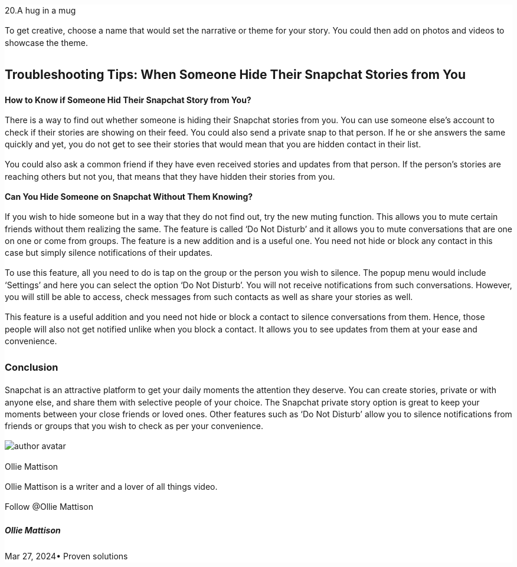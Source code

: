 20.A hug in a mug

To get creative, choose a name that would set the narrative or theme for your story. You could then add on photos and videos to showcase the theme.

## Troubleshooting Tips: When Someone Hide Their Snapchat Stories from You

**How to Know if Someone Hid Their Snapchat Story from You?**

There is a way to find out whether someone is hiding their Snapchat stories from you. You can use someone else’s account to check if their stories are showing on their feed. You could also send a private snap to that person. If he or she answers the same quickly and yet, you do not get to see their stories that would mean that you are hidden contact in their list.

You could also ask a common friend if they have even received stories and updates from that person. If the person’s stories are reaching others but not you, that means that they have hidden their stories from you.

**Can You Hide Someone on Snapchat Without Them Knowing?**

If you wish to hide someone but in a way that they do not find out, try the new muting function. This allows you to mute certain friends without them realizing the same. The feature is called ‘Do Not Disturb’ and it allows you to mute conversations that are one on one or come from groups. The feature is a new addition and is a useful one. You need not hide or block any contact in this case but simply silence notifications of their updates.

To use this feature, all you need to do is tap on the group or the person you wish to silence. The popup menu would include ‘Settings’ and here you can select the option ‘Do Not Disturb’. You will not receive notifications from such conversations. However, you will still be able to access, check messages from such contacts as well as share your stories as well.

This feature is a useful addition and you need not hide or block a contact to silence conversations from them. Hence, those people will also not get notified unlike when you block a contact. It allows you to see updates from them at your ease and convenience.

### Conclusion

Snapchat is an attractive platform to get your daily moments the attention they deserve. You can create stories, private or with anyone else, and share them with selective people of your choice. The Snapchat private story option is great to keep your moments between your close friends or loved ones. Other features such as ‘Do Not Disturb’ allow you to silence notifications from friends or groups that you wish to check as per your convenience.

![author avatar](https://images.wondershare.com/filmora/article-images/ollie-mattison.jpg)

Ollie Mattison

Ollie Mattison is a writer and a lover of all things video.

Follow @Ollie Mattison

##### Ollie Mattison

 Mar 27, 2024• Proven solutions
